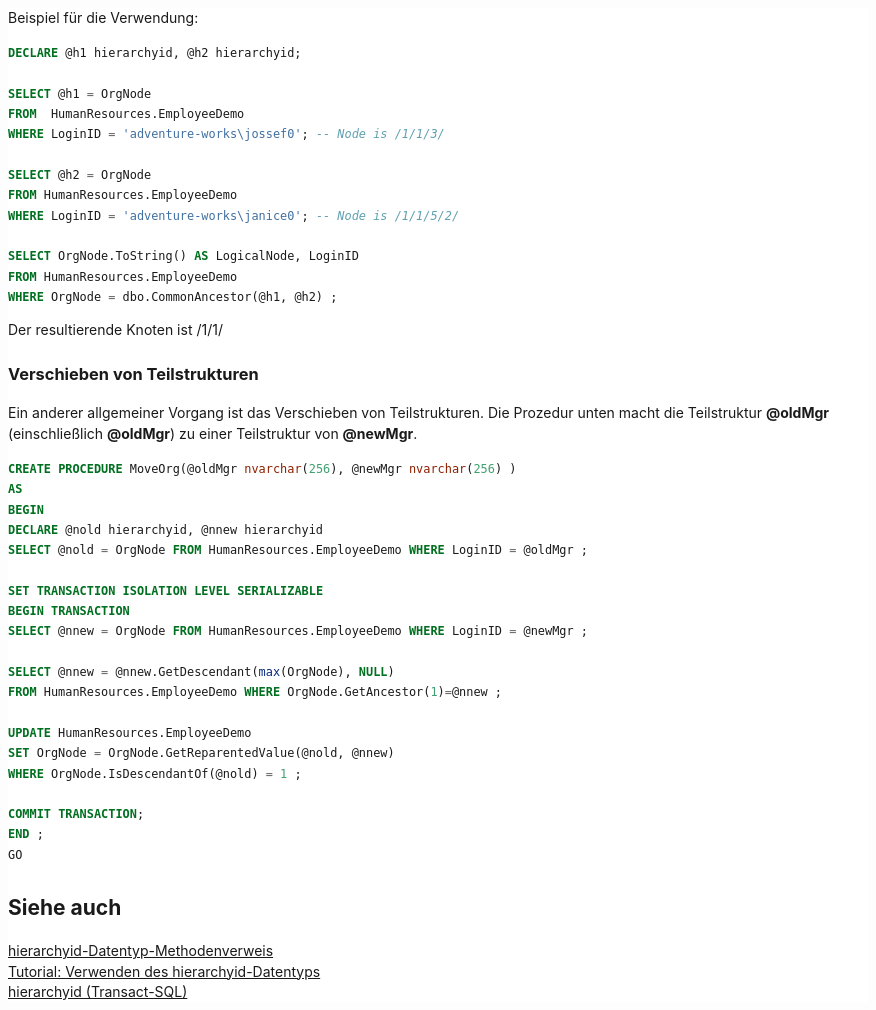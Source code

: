  Beispiel für die Verwendung:  
  
```sql
DECLARE @h1 hierarchyid, @h2 hierarchyid;
  
SELECT @h1 = OrgNode   
FROM  HumanResources.EmployeeDemo   
WHERE LoginID = 'adventure-works\jossef0'; -- Node is /1/1/3/  
  
SELECT @h2 = OrgNode   
FROM HumanResources.EmployeeDemo    
WHERE LoginID = 'adventure-works\janice0'; -- Node is /1/1/5/2/  
  
SELECT OrgNode.ToString() AS LogicalNode, LoginID   
FROM HumanResources.EmployeeDemo    
WHERE OrgNode = dbo.CommonAncestor(@h1, @h2) ;  
```  
  
 Der resultierende Knoten ist /1/1/  
  
  
###  <a name="moving-subtrees"></a><a name="BKMK_MovingSubtrees"></a> Verschieben von Teilstrukturen  
 Ein anderer allgemeiner Vorgang ist das Verschieben von Teilstrukturen. Die Prozedur unten macht die Teilstruktur **\@oldMgr** (einschließlich **\@oldMgr**) zu einer Teilstruktur von **\@newMgr**.  
  
```sql
CREATE PROCEDURE MoveOrg(@oldMgr nvarchar(256), @newMgr nvarchar(256) )  
AS  
BEGIN  
DECLARE @nold hierarchyid, @nnew hierarchyid  
SELECT @nold = OrgNode FROM HumanResources.EmployeeDemo WHERE LoginID = @oldMgr ;  
  
SET TRANSACTION ISOLATION LEVEL SERIALIZABLE  
BEGIN TRANSACTION  
SELECT @nnew = OrgNode FROM HumanResources.EmployeeDemo WHERE LoginID = @newMgr ;  
  
SELECT @nnew = @nnew.GetDescendant(max(OrgNode), NULL)   
FROM HumanResources.EmployeeDemo WHERE OrgNode.GetAncestor(1)=@nnew ;  
  
UPDATE HumanResources.EmployeeDemo    
SET OrgNode = OrgNode.GetReparentedValue(@nold, @nnew)  
WHERE OrgNode.IsDescendantOf(@nold) = 1 ;  
  
COMMIT TRANSACTION;
END ;  
GO  
```  
  
  
## <a name="see-also"></a>Siehe auch  
 [hierarchyid-Datentyp-Methodenverweis](../t-sql/data-types/hierarchyid-data-type-method-reference.md)   
 [Tutorial: Verwenden des hierarchyid-Datentyps](../relational-databases/tables/tutorial-using-the-hierarchyid-data-type.md)   
 [hierarchyid &#40;Transact-SQL&#41;](../t-sql/data-types/hierarchyid-data-type-method-reference.md)  
  
